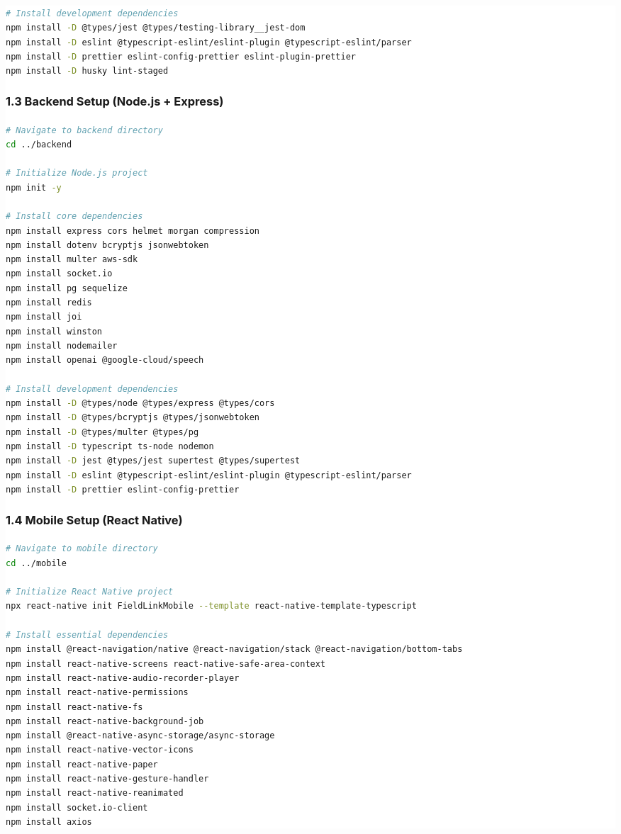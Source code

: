 ```bash
# Install development dependencies
npm install -D @types/jest @types/testing-library__jest-dom
npm install -D eslint @typescript-eslint/eslint-plugin @typescript-eslint/parser
npm install -D prettier eslint-config-prettier eslint-plugin-prettier
npm install -D husky lint-staged
```

### 1.3 Backend Setup (Node.js + Express)

```bash
# Navigate to backend directory
cd ../backend

# Initialize Node.js project
npm init -y

# Install core dependencies
npm install express cors helmet morgan compression
npm install dotenv bcryptjs jsonwebtoken
npm install multer aws-sdk
npm install socket.io
npm install pg sequelize
npm install redis
npm install joi
npm install winston
npm install nodemailer
npm install openai @google-cloud/speech

# Install development dependencies
npm install -D @types/node @types/express @types/cors
npm install -D @types/bcryptjs @types/jsonwebtoken
npm install -D @types/multer @types/pg
npm install -D typescript ts-node nodemon
npm install -D jest @types/jest supertest @types/supertest
npm install -D eslint @typescript-eslint/eslint-plugin @typescript-eslint/parser
npm install -D prettier eslint-config-prettier
```

### 1.4 Mobile Setup (React Native)

```bash
# Navigate to mobile directory
cd ../mobile

# Initialize React Native project
npx react-native init FieldLinkMobile --template react-native-template-typescript

# Install essential dependencies
npm install @react-navigation/native @react-navigation/stack @react-navigation/bottom-tabs
npm install react-native-screens react-native-safe-area-context
npm install react-native-audio-recorder-player
npm install react-native-permissions
npm install react-native-fs
npm install react-native-background-job
npm install @react-native-async-storage/async-storage
npm install react-native-vector-icons
npm install react-native-paper
npm install react-native-gesture-handler
npm install react-native-reanimated
npm install socket.io-client
npm install axios
```
